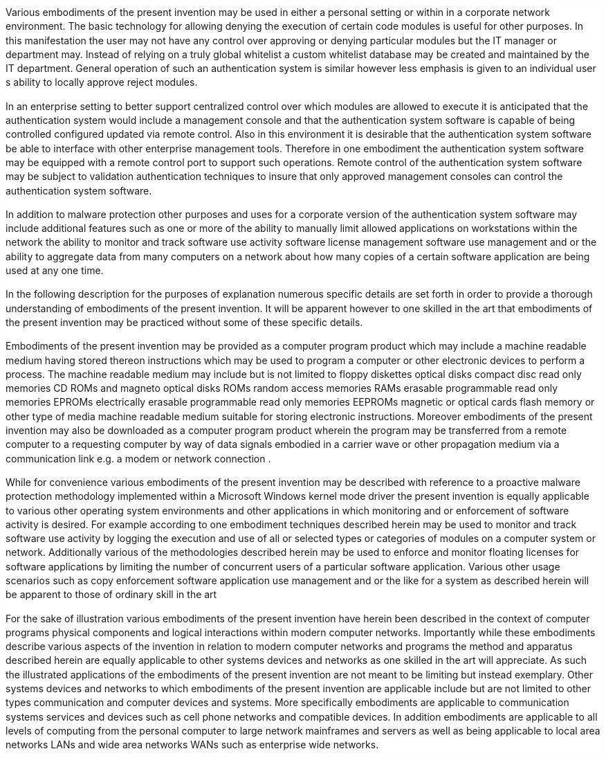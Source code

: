 Various embodiments of the present invention may be used in either a personal setting or within in a corporate network environment. The basic technology for allowing denying the execution of certain code modules is useful for other purposes. In this manifestation the user may not have any control over approving or denying particular modules but the IT manager or department may. Instead of relying on a truly global whitelist a custom whitelist database may be created and maintained by the IT department. General operation of such an authentication system is similar however less emphasis is given to an individual user s ability to locally approve reject modules.

In an enterprise setting to better support centralized control over which modules are allowed to execute it is anticipated that the authentication system would include a management console and that the authentication system software is capable of being controlled configured updated via remote control. Also in this environment it is desirable that the authentication system software be able to interface with other enterprise management tools. Therefore in one embodiment the authentication system software may be equipped with a remote control port to support such operations. Remote control of the authentication system software may be subject to validation authentication techniques to insure that only approved management consoles can control the authentication system software.

In addition to malware protection other purposes and uses for a corporate version of the authentication system software may include additional features such as one or more of the ability to manually limit allowed applications on workstations within the network the ability to monitor and track software use activity software license management software use management and or the ability to aggregate data from many computers on a network about how many copies of a certain software application are being used at any one time.

In the following description for the purposes of explanation numerous specific details are set forth in order to provide a thorough understanding of embodiments of the present invention. It will be apparent however to one skilled in the art that embodiments of the present invention may be practiced without some of these specific details.

Embodiments of the present invention may be provided as a computer program product which may include a machine readable medium having stored thereon instructions which may be used to program a computer or other electronic devices to perform a process. The machine readable medium may include but is not limited to floppy diskettes optical disks compact disc read only memories CD ROMs and magneto optical disks ROMs random access memories RAMs erasable programmable read only memories EPROMs electrically erasable programmable read only memories EEPROMs magnetic or optical cards flash memory or other type of media machine readable medium suitable for storing electronic instructions. Moreover embodiments of the present invention may also be downloaded as a computer program product wherein the program may be transferred from a remote computer to a requesting computer by way of data signals embodied in a carrier wave or other propagation medium via a communication link e.g. a modem or network connection .

While for convenience various embodiments of the present invention may be described with reference to a proactive malware protection methodology implemented within a Microsoft Windows kernel mode driver the present invention is equally applicable to various other operating system environments and other applications in which monitoring and or enforcement of software activity is desired. For example according to one embodiment techniques described herein may be used to monitor and track software use activity by logging the execution and use of all or selected types or categories of modules on a computer system or network. Additionally various of the methodologies described herein may be used to enforce and monitor floating licenses for software applications by limiting the number of concurrent users of a particular software application. Various other usage scenarios such as copy enforcement software application use management and or the like for a system as described herein will be apparent to those of ordinary skill in the art

For the sake of illustration various embodiments of the present invention have herein been described in the context of computer programs physical components and logical interactions within modern computer networks. Importantly while these embodiments describe various aspects of the invention in relation to modern computer networks and programs the method and apparatus described herein are equally applicable to other systems devices and networks as one skilled in the art will appreciate. As such the illustrated applications of the embodiments of the present invention are not meant to be limiting but instead exemplary. Other systems devices and networks to which embodiments of the present invention are applicable include but are not limited to other types communication and computer devices and systems. More specifically embodiments are applicable to communication systems services and devices such as cell phone networks and compatible devices. In addition embodiments are applicable to all levels of computing from the personal computer to large network mainframes and servers as well as being applicable to local area networks LANs and wide area networks WANs such as enterprise wide networks.
